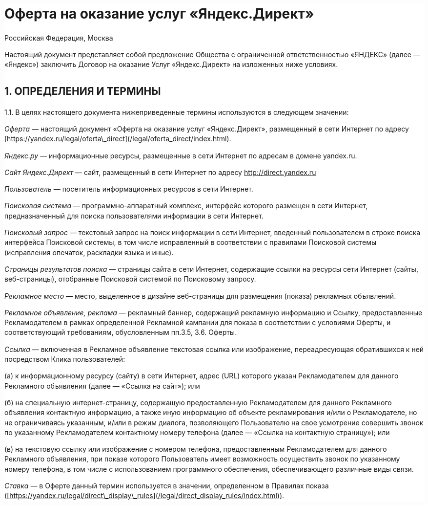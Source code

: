  Оферта на оказание услуг «Яндекс.Директ»
========================================

   Российская Федерация, Москва

 Настоящий документ представляет собой предложение Общества с ограниченной ответственностью «ЯНДЕКС» (далее — «Яндекс») заключить Договор на оказание Услуг «Яндекс.Директ» на изложенных ниже условиях.

  1\. ОПРЕДЕЛЕНИЯ И ТЕРМИНЫ
-------------------------

 1\.1\. В целях настоящего документа нижеприведенные термины используются в следующем значении: 

 *Оферта* — настоящий документ «Оферта на оказание услуг «Яндекс.Директ», размещенный в сети Интернет по адресу [https://yandex.ru/legal/oferta\_direct](/legal/oferta_direct/index.html).

 *Яндекс.ру* — информационные ресурсы, размещенные в сети Интернет по адресам в домене yandex.ru.

 *Сайт Яндекс.Директ* — сайт, размещенный в сети Интернет по адресу <http://direct.yandex.ru>

 *Пользователь* — посетитель информационных ресурсов в сети Интернет.

 *Поисковая система* — программно\-аппаратный комплекс, интерфейс которого размещен в сети Интернет, предназначенный для поиска пользователями информации в сети Интернет.

 *Поисковый запрос* — текстовый запрос на поиск информации в сети Интернет, введенный пользователем в строке поиска интерфейса Поисковой системы, в том числе исправленный в соответствии с правилами Поисковой системы (исправления опечаток, раскладки языка и иные).

 *Страницы результатов поиска* — страницы сайта в сети Интернет, содержащие ссылки на ресурсы сети Интернет (сайты, веб\-страницы), отобранные Поисковой системой по Поисковому запросу.

 *Рекламное место* — место, выделенное в дизайне веб\-страницы для размещения (показа) рекламных объявлений.

 *Рекламное объявление, реклама* — рекламный баннер, содержащий рекламную информацию и Ссылку, предоставленные Рекламодателем в рамках определенной Рекламной кампании для показа в соответствии с условиями Оферты, и соответствующий требованиям, обусловленным пп.3\.5, 3\.6\. Оферты. 

 *Ссылка* — включенная в Рекламное объявление текстовая ссылка или изображение, переадресующая обратившихся к ней посредством Клика пользователей:

 (а) к информационному ресурсу (сайту) в сети Интернет, адрес (URL) которого указан Рекламодателем для данного Рекламного объявления (далее — «Ссылка на сайт»); или

 (б) на специальную интернет\-страницу, содержащую предоставленную Рекламодателем для данного Рекламного объявления контактную информацию, а также иную информацию об объекте рекламирования и/или о Рекламодателе, но не ограничиваясь указанным, и/или в режим диалога, позволяющего Пользователю на свое усмотрение совершить звонок по указанному Рекламодателем контактному номеру телефона (далее — «Ссылка на контактную страницу»); или

 (в) на текстовую ссылку или изображение с номером телефона, предоставленным Рекламодателем для данного Рекламного объявления, при показе которого Пользователь имеет возможность осуществить звонок по указанному номеру телефона, в том числе с использованием программного обеспечения, обеспечивающего различные виды связи.

 *Ставка* — в Оферте данный термин используется в значении, определенном в Правилах показа ([https://yandex.ru/legal/direct\_display\_rules](/legal/direct_display_rules/index.html)).
